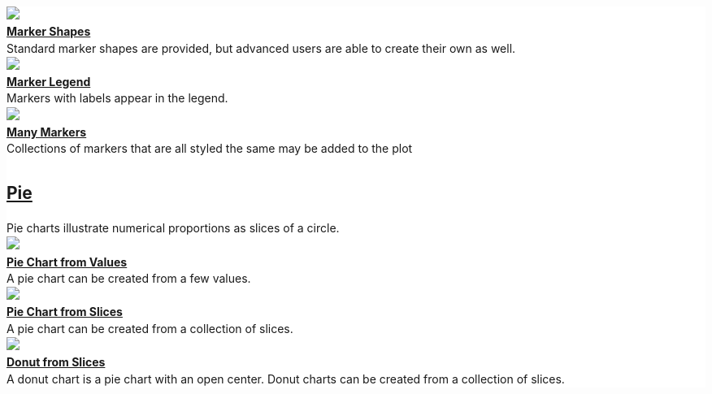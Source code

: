 <div class='row my-4'>
<div class='col'>
<a href='/cookbook/5.0/Marker/MarkerShapes'><img class='img-fluid' src='/cookbook/5.0/images/MarkerShapes.png?240505131914' /></a>
</div>
<div class='col'>
<div><a href='/cookbook/5.0/Marker/MarkerShapes'><b>Marker Shapes</b></a></div>
<div>Standard marker shapes are provided, but advanced users are able to create their own as well.</div>
</div>
</div>
<div class='row my-4'>
<div class='col'>
<a href='/cookbook/5.0/Marker/MarkerLegend'><img class='img-fluid' src='/cookbook/5.0/images/MarkerLegend.png?240505131914' /></a>
</div>
<div class='col'>
<div><a href='/cookbook/5.0/Marker/MarkerLegend'><b>Marker Legend</b></a></div>
<div>Markers with labels appear in the legend.</div>
</div>
</div>
<div class='row my-4'>
<div class='col'>
<a href='/cookbook/5.0/Marker/MarkersPlot'><img class='img-fluid' src='/cookbook/5.0/images/MarkersPlot.png?240505131914' /></a>
</div>
<div class='col'>
<div><a href='/cookbook/5.0/Marker/MarkersPlot'><b>Many Markers</b></a></div>
<div>Collections of markers that are all styled the same may be added to the plot</div>
</div>
</div>
<h2 class=''><a href='/cookbook/5.0/Pie' class='text-dark'>Pie</a></h2>
<div>Pie charts illustrate numerical proportions as slices of a circle.</div>
<div class='row my-4'>
<div class='col'>
<a href='/cookbook/5.0/Pie/PieQuickstart'><img class='img-fluid' src='/cookbook/5.0/images/PieQuickstart.png?240505131914' /></a>
</div>
<div class='col'>
<div><a href='/cookbook/5.0/Pie/PieQuickstart'><b>Pie Chart from Values</b></a></div>
<div>A pie chart can be created from a few values.</div>
</div>
</div>
<div class='row my-4'>
<div class='col'>
<a href='/cookbook/5.0/Pie/PieSlices'><img class='img-fluid' src='/cookbook/5.0/images/PieSlices.png?240505131914' /></a>
</div>
<div class='col'>
<div><a href='/cookbook/5.0/Pie/PieSlices'><b>Pie Chart from Slices</b></a></div>
<div>A pie chart can be created from a collection of slices.</div>
</div>
</div>
<div class='row my-4'>
<div class='col'>
<a href='/cookbook/5.0/Pie/PieDonut'><img class='img-fluid' src='/cookbook/5.0/images/PieDonut.png?240505131914' /></a>
</div>
<div class='col'>
<div><a href='/cookbook/5.0/Pie/PieDonut'><b>Donut from Slices</b></a></div>
<div>A donut chart is a pie chart with an open center. Donut charts can be created from a collection of slices.</div>
</div>
</div>
<div class='row my-4'>
<div class='col'>